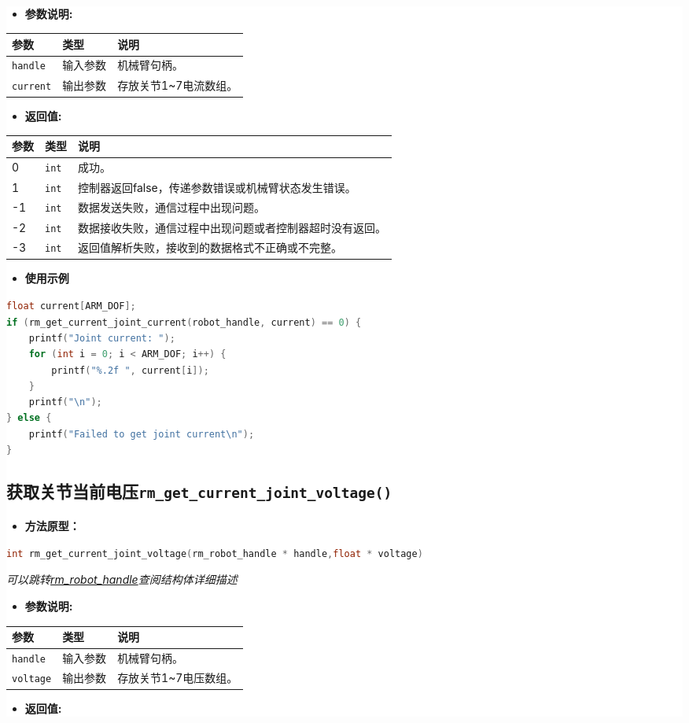 - **参数说明:**

|   参数    |   类型    |   说明    |
| :--- | :--- | :--- |
|   `handle`  |    输入参数    |    机械臂句柄。    |
|  `current`  |    输出参数    |    存放关节1~7电流数组。    |

- **返回值:**

|   参数    |   类型    |   说明    |
| :--- | :--- | :--- |
|   0  |    `int`    |    成功。    |
|   1  |    `int`    |    控制器返回false，传递参数错误或机械臂状态发生错误。    |
|  -1  |    `int`    |    数据发送失败，通信过程中出现问题。    |
|  -2  |    `int`    |    数据接收失败，通信过程中出现问题或者控制器超时没有返回。    |
|  -3  |    `int`    |    返回值解析失败，接收到的数据格式不正确或不完整。    |

- **使用示例**
  
```C
float current[ARM_DOF];  
if (rm_get_current_joint_current(robot_handle, current) == 0) {  
    printf("Joint current: "); 
    for (int i = 0; i < ARM_DOF; i++) {  
        printf("%.2f ", current[i]);  
    }
    printf("\n");  
} else {  
    printf("Failed to get joint current\n");  
} 
```

## 获取关节当前电压`rm_get_current_joint_voltage()`

- **方法原型：**

```C
int rm_get_current_joint_voltage(rm_robot_handle * handle,float * voltage)
```

*可以跳转[rm_robot_handle](../struct/robotHandle)查阅结构体详细描述*

- **参数说明:**

|   参数    |   类型    |   说明    |
| :--- | :--- | :--- |
|   `handle`  |    输入参数    |    机械臂句柄。    |
|  `voltage`  |    输出参数    |    存放关节1~7电压数组。    |

- **返回值:**
